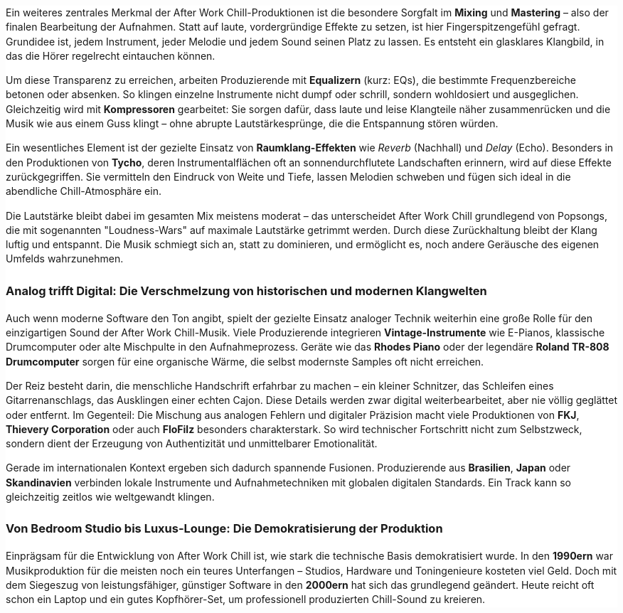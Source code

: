 Ein weiteres zentrales Merkmal der After Work Chill-Produktionen ist die besondere Sorgfalt im
**Mixing** und **Mastering** – also der finalen Bearbeitung der Aufnahmen. Statt auf laute,
vordergründige Effekte zu setzen, ist hier Fingerspitzengefühl gefragt. Grundidee ist, jedem
Instrument, jeder Melodie und jedem Sound seinen Platz zu lassen. Es entsteht ein glasklares
Klangbild, in das die Hörer regelrecht eintauchen können.

Um diese Transparenz zu erreichen, arbeiten Produzierende mit **Equalizern** (kurz: EQs), die
bestimmte Frequenzbereiche betonen oder absenken. So klingen einzelne Instrumente nicht dumpf oder
schrill, sondern wohldosiert und ausgeglichen. Gleichzeitig wird mit **Kompressoren** gearbeitet:
Sie sorgen dafür, dass laute und leise Klangteile näher zusammenrücken und die Musik wie aus einem
Guss klingt – ohne abrupte Lautstärkesprünge, die die Entspannung stören würden.

Ein wesentliches Element ist der gezielte Einsatz von **Raumklang-Effekten** wie _Reverb_ (Nachhall)
und _Delay_ (Echo). Besonders in den Produktionen von **Tycho**, deren Instrumentalflächen oft an
sonnendurchflutete Landschaften erinnern, wird auf diese Effekte zurückgegriffen. Sie vermitteln den
Eindruck von Weite und Tiefe, lassen Melodien schweben und fügen sich ideal in die abendliche
Chill-Atmosphäre ein.

Die Lautstärke bleibt dabei im gesamten Mix meistens moderat – das unterscheidet After Work Chill
grundlegend von Popsongs, die mit sogenannten "Loudness-Wars" auf maximale Lautstärke getrimmt
werden. Durch diese Zurückhaltung bleibt der Klang luftig und entspannt. Die Musik schmiegt sich an,
statt zu dominieren, und ermöglicht es, noch andere Geräusche des eigenen Umfelds wahrzunehmen.

### Analog trifft Digital: Die Verschmelzung von historischen und modernen Klangwelten

Auch wenn moderne Software den Ton angibt, spielt der gezielte Einsatz analoger Technik weiterhin
eine große Rolle für den einzigartigen Sound der After Work Chill-Musik. Viele Produzierende
integrieren **Vintage-Instrumente** wie E-Pianos, klassische Drumcomputer oder alte Mischpulte in
den Aufnahmeprozess. Geräte wie das **Rhodes Piano** oder der legendäre **Roland TR-808
Drumcomputer** sorgen für eine organische Wärme, die selbst modernste Samples oft nicht erreichen.

Der Reiz besteht darin, die menschliche Handschrift erfahrbar zu machen – ein kleiner Schnitzer, das
Schleifen eines Gitarrenanschlags, das Ausklingen einer echten Cajon. Diese Details werden zwar
digital weiterbearbeitet, aber nie völlig geglättet oder entfernt. Im Gegenteil: Die Mischung aus
analogen Fehlern und digitaler Präzision macht viele Produktionen von **FKJ**, **Thievery
Corporation** oder auch **FloFilz** besonders charakterstark. So wird technischer Fortschritt nicht
zum Selbstzweck, sondern dient der Erzeugung von Authentizität und unmittelbarer Emotionalität.

Gerade im internationalen Kontext ergeben sich dadurch spannende Fusionen. Produzierende aus
**Brasilien**, **Japan** oder **Skandinavien** verbinden lokale Instrumente und Aufnahmetechniken
mit globalen digitalen Standards. Ein Track kann so gleichzeitig zeitlos wie weltgewandt klingen.

### Von Bedroom Studio bis Luxus-Lounge: Die Demokratisierung der Produktion

Einprägsam für die Entwicklung von After Work Chill ist, wie stark die technische Basis
demokratisiert wurde. In den **1990ern** war Musikproduktion für die meisten noch ein teures
Unterfangen – Studios, Hardware und Toningenieure kosteten viel Geld. Doch mit dem Siegeszug von
leistungsfähiger, günstiger Software in den **2000ern** hat sich das grundlegend geändert. Heute
reicht oft schon ein Laptop und ein gutes Kopfhörer-Set, um professionell produzierten Chill-Sound
zu kreieren.
